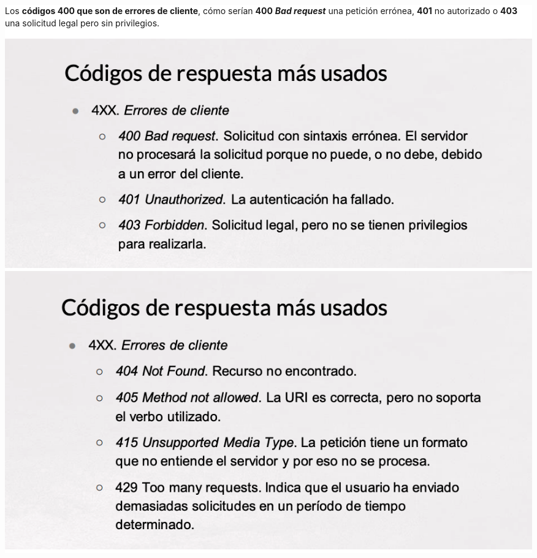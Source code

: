 Los **códigos 400 que son de errores de cliente**, cómo serían **400** ***Bad request*** una petición errónea, **401** no autorizado o **403** una solicitud legal pero sin privilegios.

<img src="images/03-09.png">

<img src="images/03-10.png">
